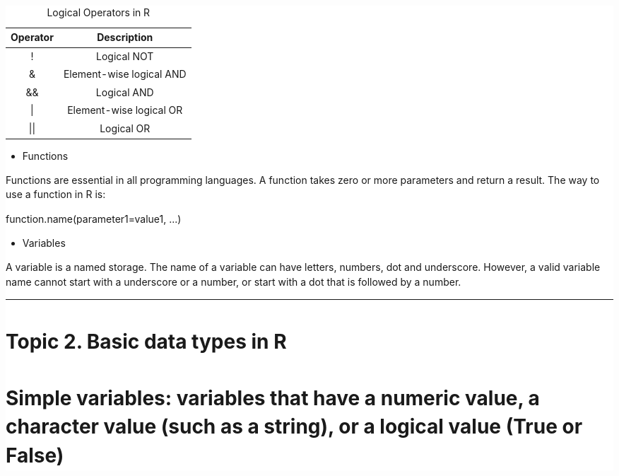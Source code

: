 <table class="table table-striped" style="width: auto !important; ">
<caption>Logical Operators in R</caption>
 <thead>
  <tr>
   <th style="text-align:center;"> Operator </th>
   <th style="text-align:center;"> Description </th>
  </tr>
 </thead>
<tbody>
  <tr>
   <td style="text-align:center;"> ! </td>
   <td style="text-align:center;"> Logical NOT </td>
  </tr>
  <tr>
   <td style="text-align:center;"> &amp; </td>
   <td style="text-align:center;"> Element-wise logical AND </td>
  </tr>
  <tr>
   <td style="text-align:center;"> &amp;&amp; </td>
   <td style="text-align:center;"> Logical AND </td>
  </tr>
  <tr>
   <td style="text-align:center;"> | </td>
   <td style="text-align:center;"> Element-wise logical OR </td>
  </tr>
  <tr>
   <td style="text-align:center;"> || </td>
   <td style="text-align:center;"> Logical OR </td>
  </tr>
</tbody>
</table>

* Functions

Functions are essential in all programming languages. A function takes zero or more parameters and return a result. The way to use a function in R is:

function.name(parameter1=value1, ...)


* Variables

A variable is a named storage. The name of a variable can have letters, numbers, dot and underscore. However, a valid variable name cannot start with a underscore or a number, or start with a dot that is followed by a number.


---

Topic 2. Basic data types in R
====================================================

# Simple variables: variables that have a numeric value, a character value (such as a string), or a logical value (True or False)
